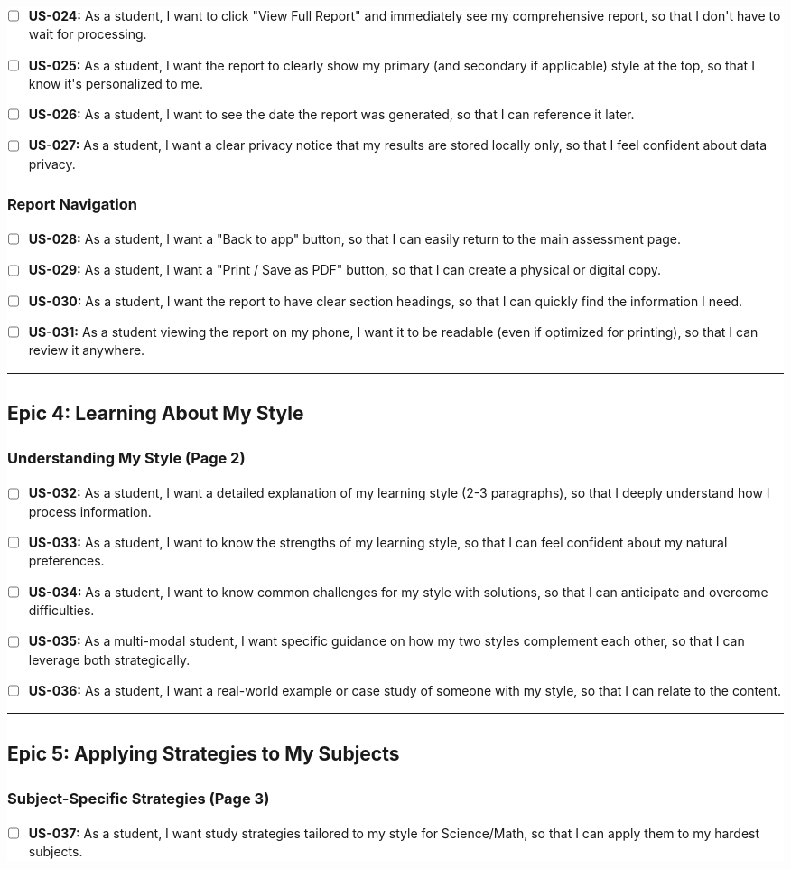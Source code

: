 - [ ] **US-024:** As a student, I want to click "View Full Report" and immediately see my comprehensive report, so that I don't have to wait for processing.

- [ ] **US-025:** As a student, I want the report to clearly show my primary (and secondary if applicable) style at the top, so that I know it's personalized to me.

- [ ] **US-026:** As a student, I want to see the date the report was generated, so that I can reference it later.

- [ ] **US-027:** As a student, I want a clear privacy notice that my results are stored locally only, so that I feel confident about data privacy.

### Report Navigation

- [ ] **US-028:** As a student, I want a "Back to app" button, so that I can easily return to the main assessment page.

- [ ] **US-029:** As a student, I want a "Print / Save as PDF" button, so that I can create a physical or digital copy.

- [ ] **US-030:** As a student, I want the report to have clear section headings, so that I can quickly find the information I need.

- [ ] **US-031:** As a student viewing the report on my phone, I want it to be readable (even if optimized for printing), so that I can review it anywhere.

---

## Epic 4: Learning About My Style

### Understanding My Style (Page 2)

- [ ] **US-032:** As a student, I want a detailed explanation of my learning style (2-3 paragraphs), so that I deeply understand how I process information.

- [ ] **US-033:** As a student, I want to know the strengths of my learning style, so that I can feel confident about my natural preferences.

- [ ] **US-034:** As a student, I want to know common challenges for my style with solutions, so that I can anticipate and overcome difficulties.

- [ ] **US-035:** As a multi-modal student, I want specific guidance on how my two styles complement each other, so that I can leverage both strategically.

- [ ] **US-036:** As a student, I want a real-world example or case study of someone with my style, so that I can relate to the content.

---

## Epic 5: Applying Strategies to My Subjects

### Subject-Specific Strategies (Page 3)

- [ ] **US-037:** As a student, I want study strategies tailored to my style for Science/Math, so that I can apply them to my hardest subjects.
